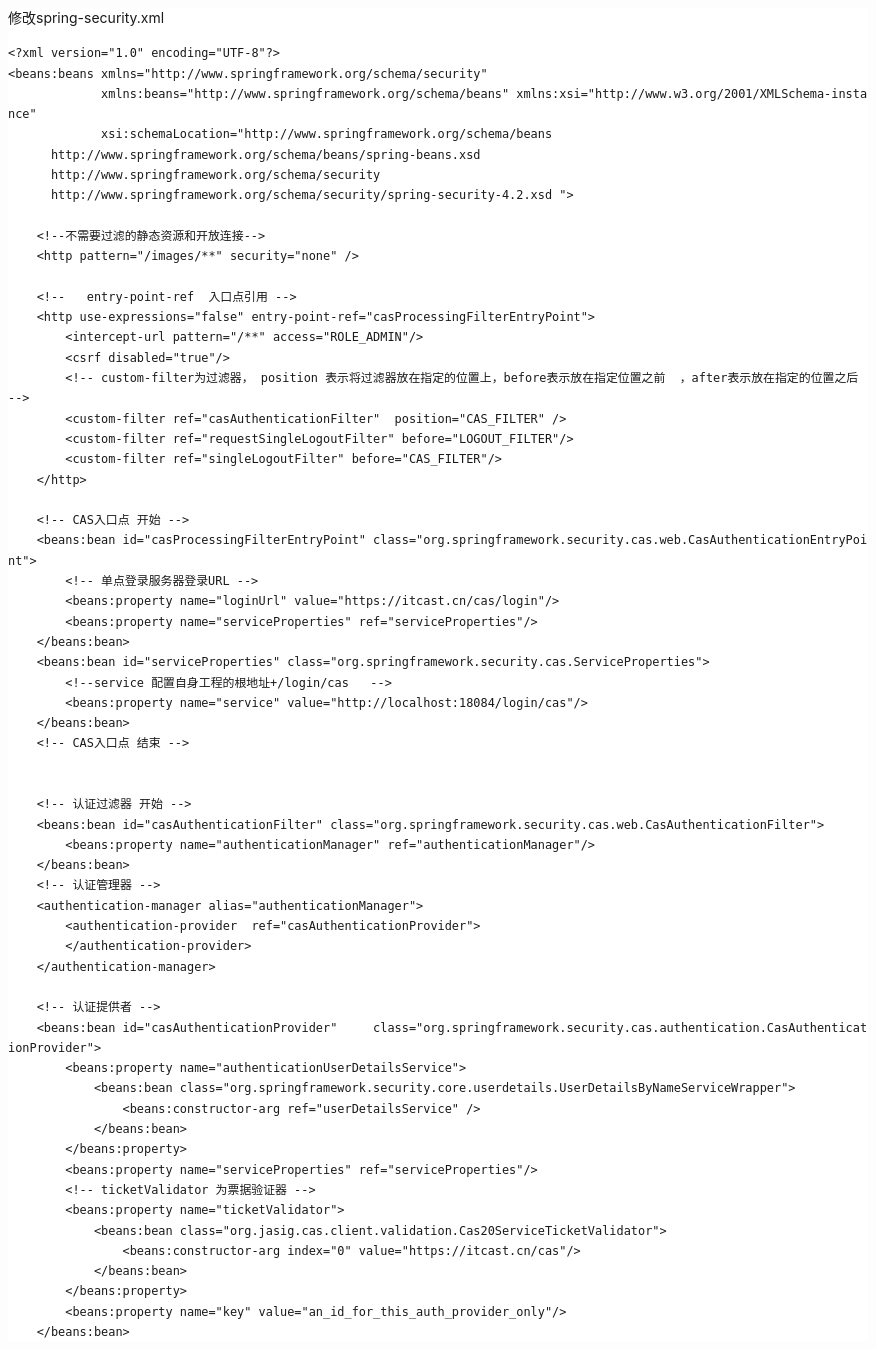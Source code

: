 修改spring-security.xml

    <?xml version="1.0" encoding="UTF-8"?>
    <beans:beans xmlns="http://www.springframework.org/schema/security"
                 xmlns:beans="http://www.springframework.org/schema/beans" xmlns:xsi="http://www.w3.org/2001/XMLSchema-instance"
                 xsi:schemaLocation="http://www.springframework.org/schema/beans
          http://www.springframework.org/schema/beans/spring-beans.xsd
          http://www.springframework.org/schema/security
          http://www.springframework.org/schema/security/spring-security-4.2.xsd ">
    
        <!--不需要过滤的静态资源和开放连接-->
        <http pattern="/images/**" security="none" />
    
        <!--   entry-point-ref  入口点引用 -->
        <http use-expressions="false" entry-point-ref="casProcessingFilterEntryPoint">
            <intercept-url pattern="/**" access="ROLE_ADMIN"/>
            <csrf disabled="true"/>
            <!-- custom-filter为过滤器， position 表示将过滤器放在指定的位置上，before表示放在指定位置之前  ，after表示放在指定的位置之后  -->
            <custom-filter ref="casAuthenticationFilter"  position="CAS_FILTER" />
            <custom-filter ref="requestSingleLogoutFilter" before="LOGOUT_FILTER"/>
            <custom-filter ref="singleLogoutFilter" before="CAS_FILTER"/>
        </http>
    
        <!-- CAS入口点 开始 -->
        <beans:bean id="casProcessingFilterEntryPoint" class="org.springframework.security.cas.web.CasAuthenticationEntryPoint">
            <!-- 单点登录服务器登录URL -->
            <beans:property name="loginUrl" value="https://itcast.cn/cas/login"/>
            <beans:property name="serviceProperties" ref="serviceProperties"/>
        </beans:bean>
        <beans:bean id="serviceProperties" class="org.springframework.security.cas.ServiceProperties">
            <!--service 配置自身工程的根地址+/login/cas   -->
            <beans:property name="service" value="http://localhost:18084/login/cas"/>
        </beans:bean>
        <!-- CAS入口点 结束 -->
    
    
        <!-- 认证过滤器 开始 -->
        <beans:bean id="casAuthenticationFilter" class="org.springframework.security.cas.web.CasAuthenticationFilter">
            <beans:property name="authenticationManager" ref="authenticationManager"/>
        </beans:bean>
        <!-- 认证管理器 -->
        <authentication-manager alias="authenticationManager">
            <authentication-provider  ref="casAuthenticationProvider">
            </authentication-provider>
        </authentication-manager>
    
        <!-- 认证提供者 -->
        <beans:bean id="casAuthenticationProvider"     class="org.springframework.security.cas.authentication.CasAuthenticationProvider">
            <beans:property name="authenticationUserDetailsService">
                <beans:bean class="org.springframework.security.core.userdetails.UserDetailsByNameServiceWrapper">
                    <beans:constructor-arg ref="userDetailsService" />
                </beans:bean>
            </beans:property>
            <beans:property name="serviceProperties" ref="serviceProperties"/>
            <!-- ticketValidator 为票据验证器 -->
            <beans:property name="ticketValidator">
                <beans:bean class="org.jasig.cas.client.validation.Cas20ServiceTicketValidator">
                    <beans:constructor-arg index="0" value="https://itcast.cn/cas"/>
                </beans:bean>
            </beans:property>
            <beans:property name="key" value="an_id_for_this_auth_provider_only"/>
        </beans:bean>
    